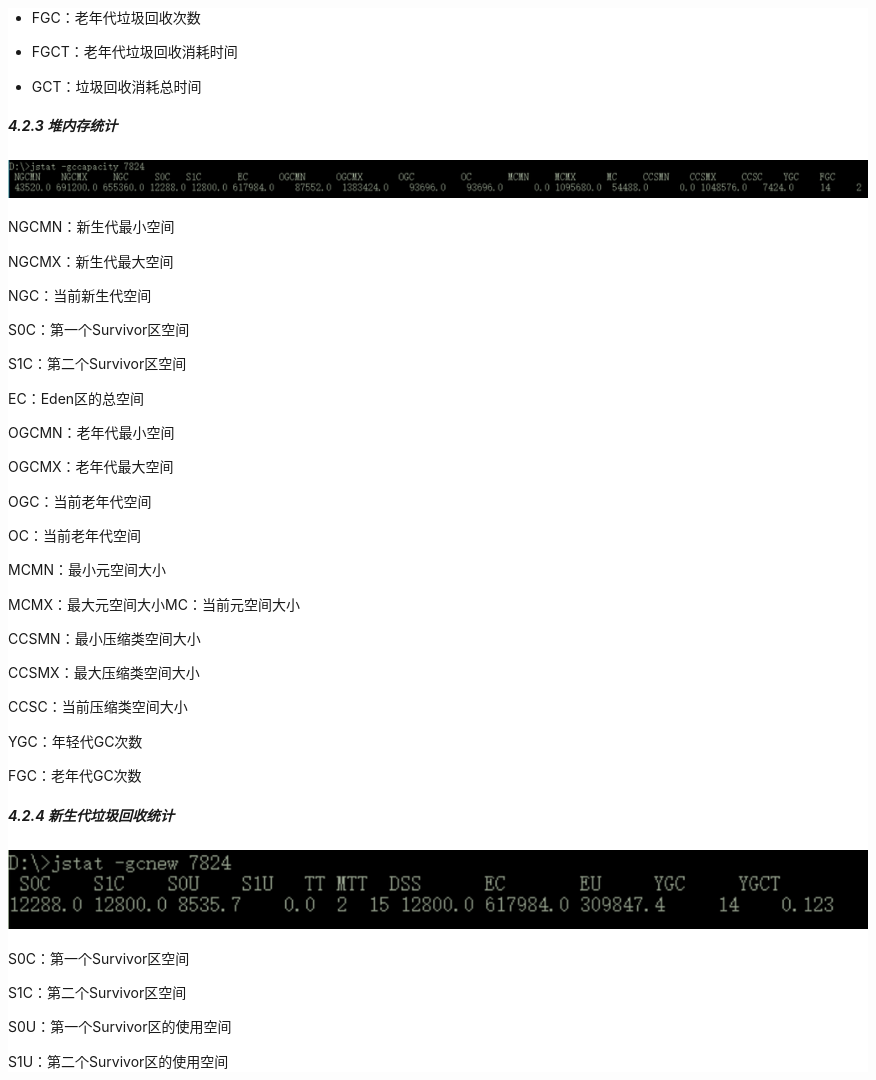 - FGC：老年代垃圾回收次数 

- FGCT：老年代垃圾回收消耗时间 

- GCT：垃圾回收消耗总时间 

##### 4.2.3 堆内存统计

![](images\类加载机制\堆内存统计.png)

NGCMN：新生代最小空间 

NGCMX：新生代最大空间 

NGC：当前新生代空间 

S0C：第一个Survivor区空间 

S1C：第二个Survivor区空间 

EC：Eden区的总空间 

OGCMN：老年代最小空间 

OGCMX：老年代最大空间 

OGC：当前老年代空间 

OC：当前老年代空间 

MCMN：最小元空间大小 

MCMX：最大元空间大小MC：当前元空间大小 

CCSMN：最小压缩类空间大小 

CCSMX：最大压缩类空间大小 

CCSC：当前压缩类空间大小 

YGC：年轻代GC次数 

FGC：老年代GC次数 

##### 4.2.4 新生代垃圾回收统计

![](images\类加载机制\新生代垃圾回收统计.png)

S0C：第一个Survivor区空间 

S1C：第二个Survivor区空间 

S0U：第一个Survivor区的使用空间 

S1U：第二个Survivor区的使用空间 
